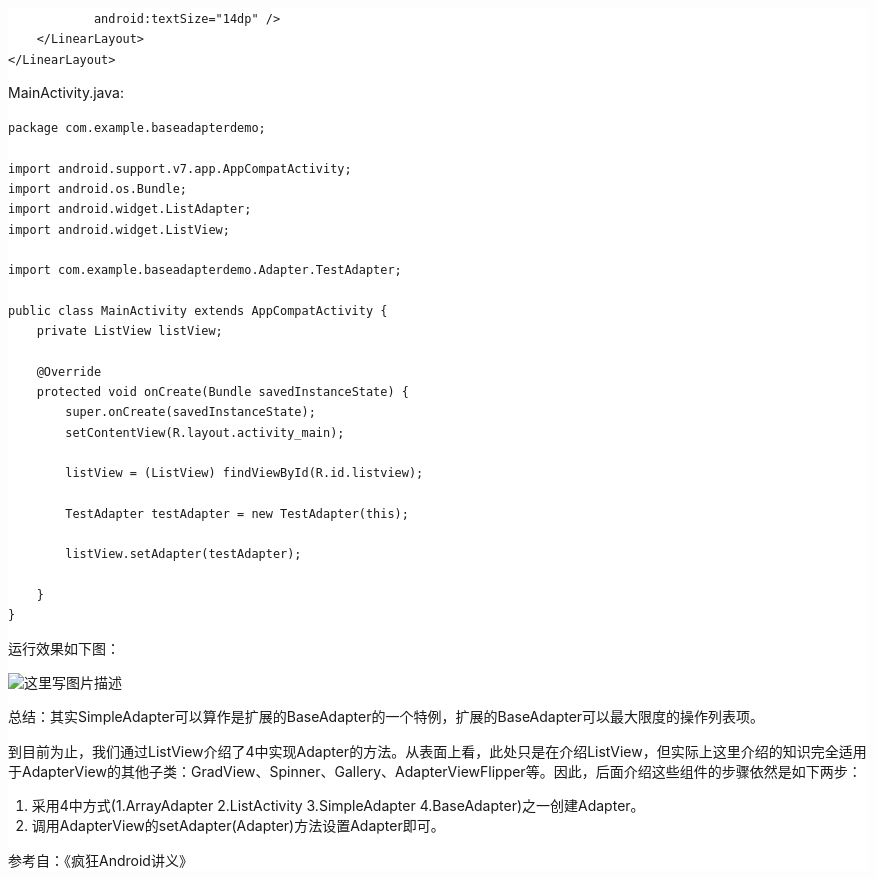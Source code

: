 ```
            android:textSize="14dp" />
    </LinearLayout>
</LinearLayout>
```

MainActivity.java:

```
package com.example.baseadapterdemo;

import android.support.v7.app.AppCompatActivity;
import android.os.Bundle;
import android.widget.ListAdapter;
import android.widget.ListView;

import com.example.baseadapterdemo.Adapter.TestAdapter;

public class MainActivity extends AppCompatActivity {
    private ListView listView;

    @Override
    protected void onCreate(Bundle savedInstanceState) {
        super.onCreate(savedInstanceState);
        setContentView(R.layout.activity_main);

        listView = (ListView) findViewById(R.id.listview);

        TestAdapter testAdapter = new TestAdapter(this);

        listView.setAdapter(testAdapter);

    }
}

```

运行效果如下图：

![这里写图片描述](http://img.blog.csdn.net/20151130195523669)

总结：其实SimpleAdapter可以算作是扩展的BaseAdapter的一个特例，扩展的BaseAdapter可以最大限度的操作列表项。

到目前为止，我们通过ListView介绍了4中实现Adapter的方法。从表面上看，此处只是在介绍ListView，但实际上这里介绍的知识完全适用于AdapterView的其他子类：GradView、Spinner、Gallery、AdapterViewFlipper等。因此，后面介绍这些组件的步骤依然是如下两步：

 1. 采用4中方式(1.ArrayAdapter 2.ListActivity 3.SimpleAdapter 4.BaseAdapter)之一创建Adapter。
 2. 调用AdapterView的setAdapter(Adapter)方法设置Adapter即可。

参考自：《疯狂Android讲义》